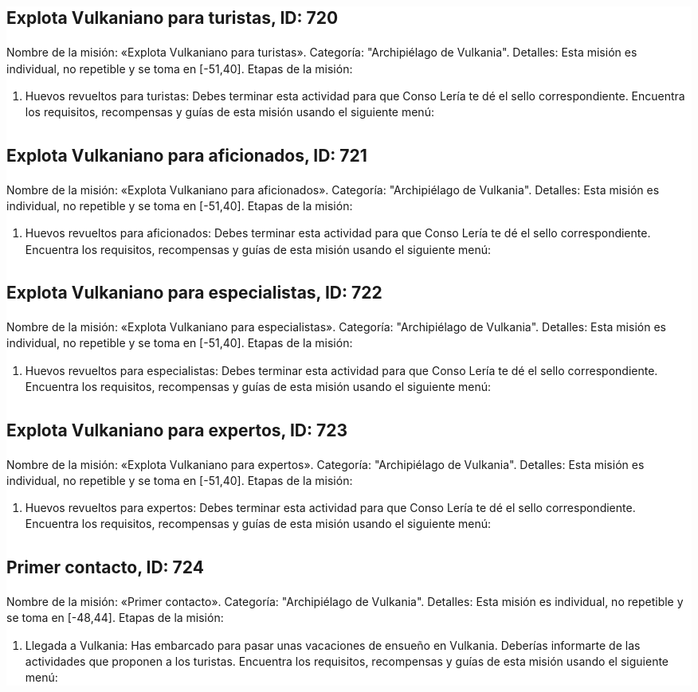 ## Explota Vulkaniano para turistas, ID: 720
Nombre de la misión: «Explota Vulkaniano para turistas».
Categoría: "Archipiélago de Vulkania".
Detalles: Esta misión es individual, no repetible y se toma en [-51,40].
Etapas de la misión:
1. Huevos revueltos para turistas: Debes terminar esta actividad para que Conso Lería te dé el sello correspondiente.
Encuentra los requisitos, recompensas y guías de esta misión usando el siguiente menú:
<component type={720_QUEST_MENU}>

## Explota Vulkaniano para aficionados, ID: 721
Nombre de la misión: «Explota Vulkaniano para aficionados».
Categoría: "Archipiélago de Vulkania".
Detalles: Esta misión es individual, no repetible y se toma en [-51,40].
Etapas de la misión:
1. Huevos revueltos para aficionados: Debes terminar esta actividad para que Conso Lería te dé el sello correspondiente.
Encuentra los requisitos, recompensas y guías de esta misión usando el siguiente menú:
<component type={721_QUEST_MENU}>

## Explota Vulkaniano para especialistas, ID: 722
Nombre de la misión: «Explota Vulkaniano para especialistas».
Categoría: "Archipiélago de Vulkania".
Detalles: Esta misión es individual, no repetible y se toma en [-51,40].
Etapas de la misión:
1. Huevos revueltos para especialistas: Debes terminar esta actividad para que Conso Lería te dé el sello correspondiente.
Encuentra los requisitos, recompensas y guías de esta misión usando el siguiente menú:
<component type={722_QUEST_MENU}>

## Explota Vulkaniano para expertos, ID: 723
Nombre de la misión: «Explota Vulkaniano para expertos».
Categoría: "Archipiélago de Vulkania".
Detalles: Esta misión es individual, no repetible y se toma en [-51,40].
Etapas de la misión:
1. Huevos revueltos para expertos: Debes terminar esta actividad para que Conso Lería te dé el sello correspondiente.
Encuentra los requisitos, recompensas y guías de esta misión usando el siguiente menú:
<component type={723_QUEST_MENU}>

## Primer contacto, ID: 724
Nombre de la misión: «Primer contacto».
Categoría: "Archipiélago de Vulkania".
Detalles: Esta misión es individual, no repetible y se toma en [-48,44].
Etapas de la misión:
1. Llegada a Vulkania: Has embarcado para pasar unas vacaciones de ensueño en Vulkania. Deberías informarte de las actividades que proponen a los turistas.
Encuentra los requisitos, recompensas y guías de esta misión usando el siguiente menú:
<component type={724_QUEST_MENU}>

